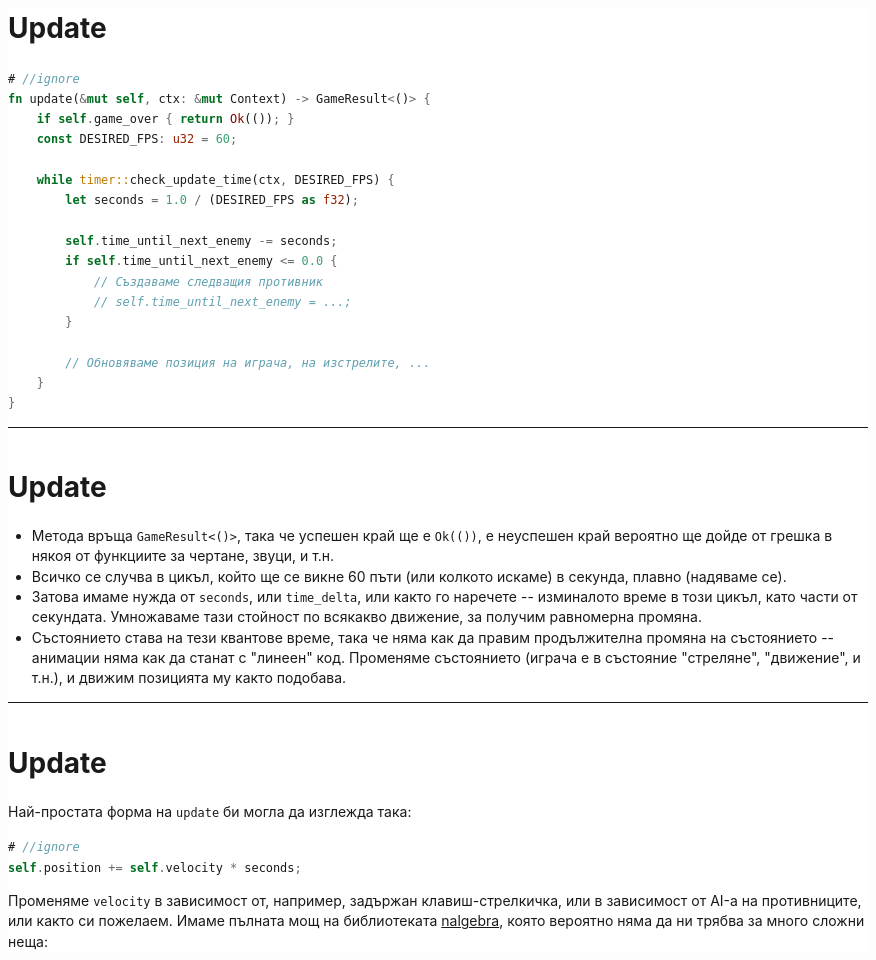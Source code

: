 # Update

```rust
# //ignore
fn update(&mut self, ctx: &mut Context) -> GameResult<()> {
    if self.game_over { return Ok(()); }
    const DESIRED_FPS: u32 = 60;

    while timer::check_update_time(ctx, DESIRED_FPS) {
        let seconds = 1.0 / (DESIRED_FPS as f32);

        self.time_until_next_enemy -= seconds;
        if self.time_until_next_enemy <= 0.0 {
            // Създаваме следващия противник
            // self.time_until_next_enemy = ...;
        }

        // Обновяваме позиция на играча, на изстрелите, ...
    }
}
```

---

# Update

* Метода връща `GameResult<()>`, така че успешен край ще е `Ok(())`, е неуспешен край вероятно ще дойде от грешка в някоя от функциите за чертане, звуци, и т.н.
* Всичко се случва в цикъл, който ще се викне 60 пъти (или колкото искаме) в секунда, плавно (надяваме се).
* Затова имаме нужда от `seconds`, или `time_delta`, или както го наречете -- изминалото време в този цикъл, като части от секундата. Умножаваме тази стойност по всякакво движение, за получим равномерна промяна.
* Състоянието става на тези квантове време, така че няма как да правим продължителна промяна на състоянието -- анимации няма как да станат с "линеен" код. Променяме състоянието (играча е в състояние "стреляне", "движение", и т.н.), и движим позицията му както подобава.

---

# Update

Най-простата форма на `update` би могла да изглежда така:

```rust
# //ignore
self.position += self.velocity * seconds;
```

Променяме `velocity` в зависимост от, например, задържан клавиш-стрелкичка, или в зависимост от AI-а на противниците, или както си пожелаем. Имаме пълната мощ на библиотеката [nalgebra](http://nalgebra.org/), която вероятно няма да ни трябва за много сложни неща:
